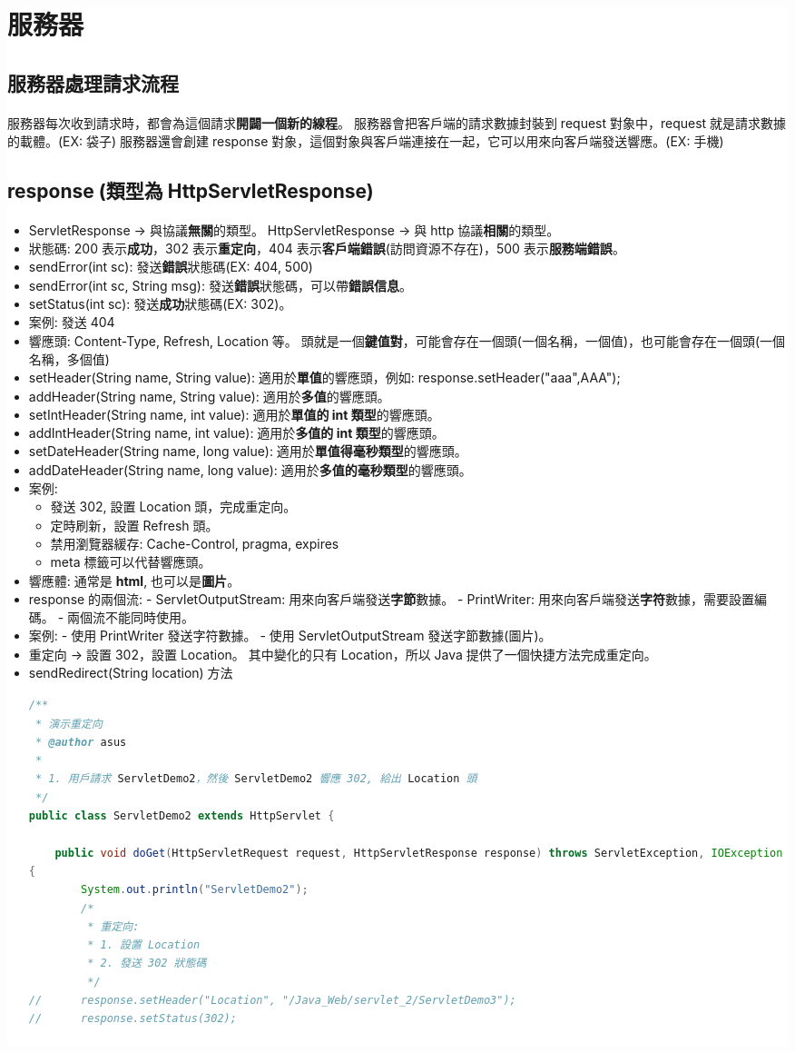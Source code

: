 # 服務器

## 服務器處理請求流程
服務器每次收到請求時，都會為這個請求**開闢一個新的線程**。
服務器會把客戶端的請求數據封裝到 request 對象中，request 就是請求數據的載體。(EX: 袋子)
服務器還會創建 response 對象，這個對象與客戶端連接在一起，它可以用來向客戶端發送響應。(EX: 手機)

## response (類型為 HttpServletResponse)
- ServletResponse -> 與協議**無關**的類型。
  HttpServletResponse -> 與 http 協議**相關**的類型。
- 狀態碼: 200 表示**成功**，302 表示**重定向**，404 表示**客戶端錯誤**(訪問資源不存在)，500 表示**服務端錯誤**。
 - sendError(int sc): 發送**錯誤**狀態碼(EX: 404, 500)
 - sendError(int sc, String msg): 發送**錯誤**狀態碼，可以帶**錯誤信息**。
 - setStatus(int sc): 發送**成功**狀態碼(EX: 302)。
 - 案例: 發送 404
- 響應頭: Content-Type, Refresh, Location 等。
  頭就是一個**鍵值對**，可能會存在一個頭(一個名稱，一個值)，也可能會存在一個頭(一個名稱，多個值)
 - setHeader(String name, String value): 適用於**單值**的響應頭，例如: response.setHeader("aaa",AAA");
 - addHeader(String name, String value): 適用於**多值**的響應頭。
 - setIntHeader(String name, int value): 適用於**單值的 int 類型**的響應頭。
 - addIntHeader(String name, int value): 適用於**多值的 int 類型**的響應頭。
 - setDateHeader(String name, long value): 適用於**單值得毫秒類型**的響應頭。
 - addDateHeader(String name, long value): 適用於**多值的毫秒類型**的響應頭。
 - 案例:
     - 發送 302, 設置 Location 頭，完成重定向。
     - 定時刷新，設置 Refresh 頭。
     - 禁用瀏覽器緩存: Cache-Control, pragma, expires
     - meta 標籤可以代替響應頭。
- 響應體: 通常是 **html**, 也可以是**圖片**。
 - response 的兩個流:
        - ServletOutputStream: 用來向客戶端發送**字節**數據。
        - PrintWriter: 用來向客戶端發送**字符**數據，需要設置編碼。
        - 兩個流不能同時使用。
 - 案例:
        - 使用 PrintWriter 發送字符數據。
        - 使用 ServletOutputStream 發送字節數據(圖片)。
- 重定向 -> 設置 302，設置 Location。
  其中變化的只有 Location，所以 Java 提供了一個快捷方法完成重定向。
 - sendRedirect(String location) 方法
    ```java
    /**
     * 演示重定向
     * @author asus
     * 
     * 1. 用戶請求 ServletDemo2，然後 ServletDemo2 響應 302, 給出 Location 頭
     */
    public class ServletDemo2 extends HttpServlet {
    
    	public void doGet(HttpServletRequest request, HttpServletResponse response) throws ServletException, IOException {
    		System.out.println("ServletDemo2");
    		/*
    		 * 重定向:
    		 * 1. 設置 Location
    		 * 2. 發送 302 狀態碼
    		 */
    //		response.setHeader("Location", "/Java_Web/servlet_2/ServletDemo3");
    //		response.setStatus(302);
    		